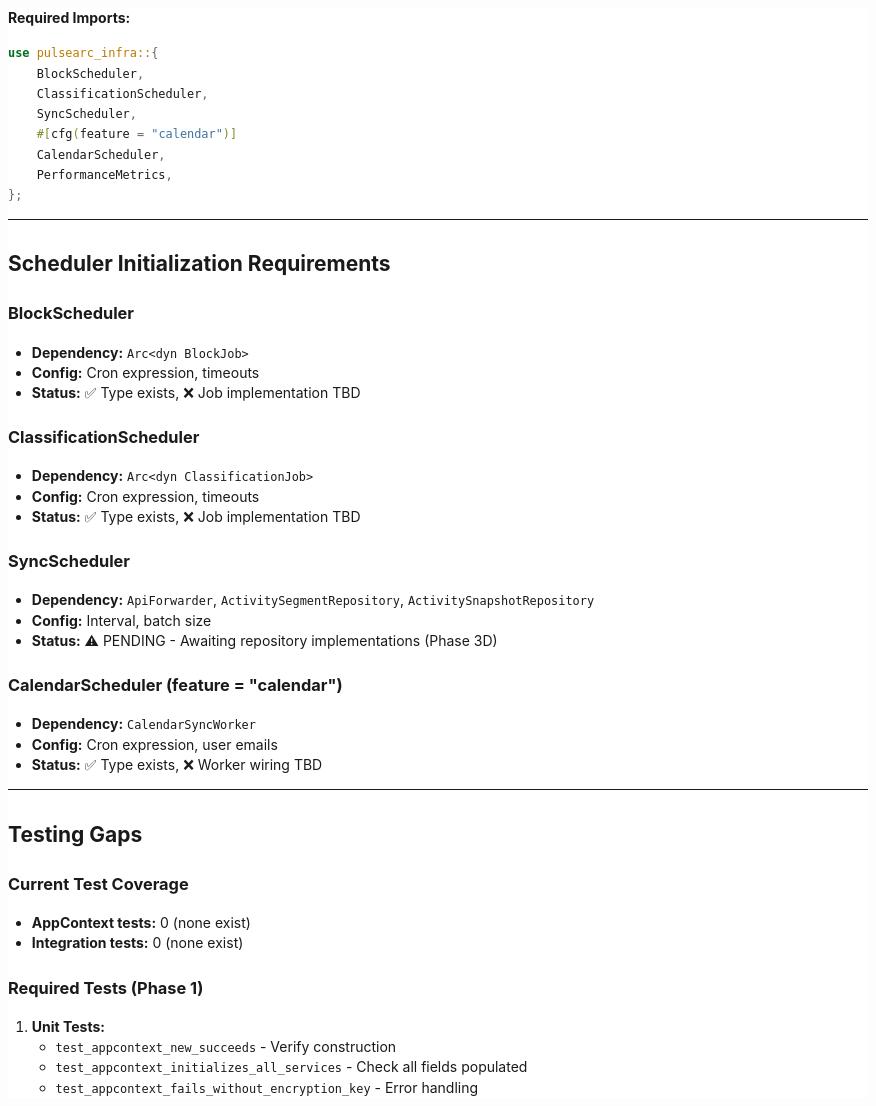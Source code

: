 **Required Imports:**
```rust
use pulsearc_infra::{
    BlockScheduler,
    ClassificationScheduler,
    SyncScheduler,
    #[cfg(feature = "calendar")]
    CalendarScheduler,
    PerformanceMetrics,
};
```

---

## Scheduler Initialization Requirements

### BlockScheduler
- **Dependency:** `Arc<dyn BlockJob>`
- **Config:** Cron expression, timeouts
- **Status:** ✅ Type exists, ❌ Job implementation TBD

### ClassificationScheduler
- **Dependency:** `Arc<dyn ClassificationJob>`
- **Config:** Cron expression, timeouts
- **Status:** ✅ Type exists, ❌ Job implementation TBD

### SyncScheduler
- **Dependency:** `ApiForwarder`, `ActivitySegmentRepository`, `ActivitySnapshotRepository`
- **Config:** Interval, batch size
- **Status:** ⚠️ PENDING - Awaiting repository implementations (Phase 3D)

### CalendarScheduler (feature = "calendar")
- **Dependency:** `CalendarSyncWorker`
- **Config:** Cron expression, user emails
- **Status:** ✅ Type exists, ❌ Worker wiring TBD

---

## Testing Gaps

### Current Test Coverage
- **AppContext tests:** 0 (none exist)
- **Integration tests:** 0 (none exist)

### Required Tests (Phase 1)
1. **Unit Tests:**
   - `test_appcontext_new_succeeds` - Verify construction
   - `test_appcontext_initializes_all_services` - Check all fields populated
   - `test_appcontext_fails_without_encryption_key` - Error handling
